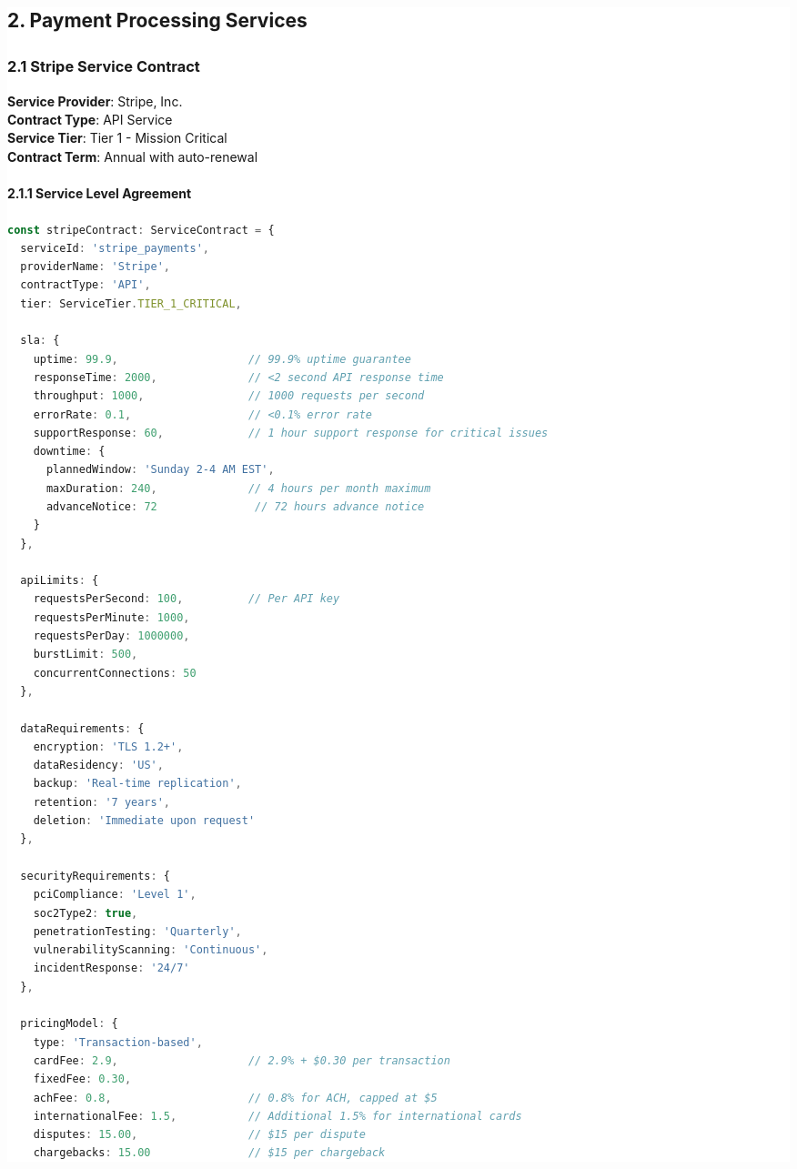 
## 2. Payment Processing Services

### 2.1 Stripe Service Contract

**Service Provider**: Stripe, Inc.  
**Contract Type**: API Service  
**Service Tier**: Tier 1 - Mission Critical  
**Contract Term**: Annual with auto-renewal  

#### 2.1.1 Service Level Agreement

```typescript
const stripeContract: ServiceContract = {
  serviceId: 'stripe_payments',
  providerName: 'Stripe',
  contractType: 'API',
  tier: ServiceTier.TIER_1_CRITICAL,
  
  sla: {
    uptime: 99.9,                    // 99.9% uptime guarantee
    responseTime: 2000,              // <2 second API response time
    throughput: 1000,                // 1000 requests per second
    errorRate: 0.1,                  // <0.1% error rate
    supportResponse: 60,             // 1 hour support response for critical issues
    downtime: {
      plannedWindow: 'Sunday 2-4 AM EST',
      maxDuration: 240,              // 4 hours per month maximum
      advanceNotice: 72               // 72 hours advance notice
    }
  },
  
  apiLimits: {
    requestsPerSecond: 100,          // Per API key
    requestsPerMinute: 1000,
    requestsPerDay: 1000000,
    burstLimit: 500,
    concurrentConnections: 50
  },
  
  dataRequirements: {
    encryption: 'TLS 1.2+',
    dataResidency: 'US',
    backup: 'Real-time replication',
    retention: '7 years',
    deletion: 'Immediate upon request'
  },
  
  securityRequirements: {
    pciCompliance: 'Level 1',
    soc2Type2: true,
    penetrationTesting: 'Quarterly',
    vulnerabilityScanning: 'Continuous',
    incidentResponse: '24/7'
  },
  
  pricingModel: {
    type: 'Transaction-based',
    cardFee: 2.9,                    // 2.9% + $0.30 per transaction
    fixedFee: 0.30,
    achFee: 0.8,                     // 0.8% for ACH, capped at $5
    internationalFee: 1.5,           // Additional 1.5% for international cards
    disputes: 15.00,                 // $15 per dispute
    chargebacks: 15.00               // $15 per chargeback
```